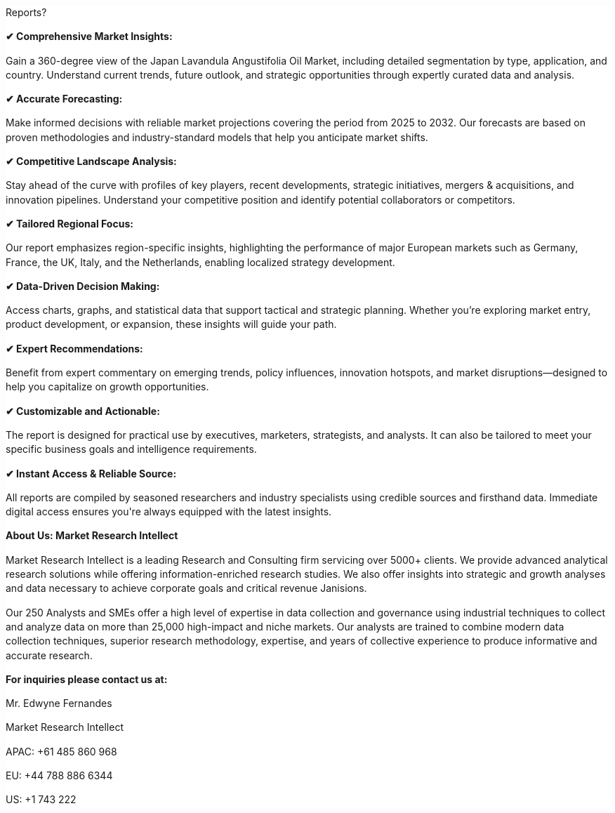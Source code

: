 Reports?</h2><p><strong>✔ Comprehensive Market Insights:</strong></p><p>Gain a 360-degree view of the Japan Lavandula Angustifolia Oil Market, including detailed segmentation by type, application, and country. Understand current trends, future outlook, and strategic opportunities through expertly curated data and analysis.</p><p><strong>✔ Accurate Forecasting:</strong></p><p>Make informed decisions with reliable market projections covering the period from 2025 to 2032. Our forecasts are based on proven methodologies and industry-standard models that help you anticipate market shifts.</p><p><strong>✔ Competitive Landscape Analysis:</strong></p><p>Stay ahead of the curve with profiles of key players, recent developments, strategic initiatives, mergers &amp; acquisitions, and innovation pipelines. Understand your competitive position and identify potential collaborators or competitors.</p><p><strong>✔ Tailored Regional Focus:</strong></p><p>Our report emphasizes region-specific insights, highlighting the performance of major European markets such as Germany, France, the UK, Italy, and the Netherlands, enabling localized strategy development.</p><p><strong>✔ Data-Driven Decision Making:</strong></p><p>Access charts, graphs, and statistical data that support tactical and strategic planning. Whether you&rsquo;re exploring market entry, product development, or expansion, these insights will guide your path.</p><p><strong>✔ Expert Recommendations:</strong></p><p>Benefit from expert commentary on emerging trends, policy influences, innovation hotspots, and market disruptions&mdash;designed to help you capitalize on growth opportunities.</p><p><strong>✔ Customizable and Actionable:</strong></p><p>The report is designed for practical use by executives, marketers, strategists, and analysts. It can also be tailored to meet your specific business goals and intelligence requirements.</p><p><strong>✔ Instant Access &amp; Reliable Source:</strong></p><p>All reports are compiled by seasoned researchers and industry specialists using credible sources and firsthand data. Immediate digital access ensures you're always equipped with the latest insights.</p><p><strong><span class="font-[700]">About Us: Market Research Intellect</span></strong></p><p><span class="">Market Research Intellect is a leading Research and Consulting firm servicing over 5000+ clients. We provide advanced analytical research solutions while offering information-enriched research studies.&nbsp;</span>We also offer insights into strategic and growth analyses and data necessary to achieve corporate goals and critical revenue Janisions.</p><p><span class="">Our 250 Analysts and SMEs offer a high level of expertise in data collection and governance using industrial techniques to collect and analyze data on more than 25,000 high-impact and niche markets. Our analysts are trained to combine modern data collection techniques, superior research methodology, expertise, and years of collective experience to produce informative and accurate research.</span></p><p><strong>For inquiries please contact us at:</strong></p><p>Mr. Edwyne Fernandes</p><p>Market Research Intellect</p><p>APAC: +61 485 860 968</p><p>EU: +44 788 886 6344</p><p>US: +1 743 222